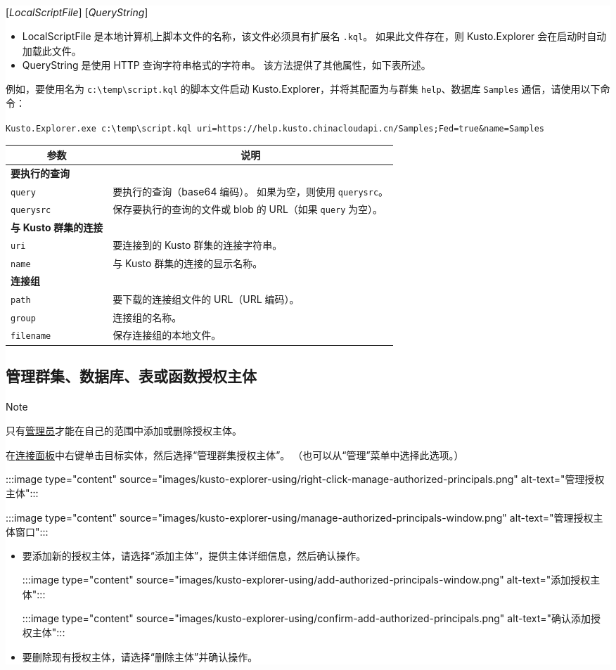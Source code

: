 [*LocalScriptFile*] [*QueryString*]

* LocalScriptFile 是本地计算机上脚本文件的名称，该文件必须具有扩展名 `.kql`。 如果此文件存在，则 Kusto.Explorer 会在启动时自动加载此文件。
* QueryString 是使用 HTTP 查询字符串格式的字符串。 该方法提供了其他属性，如下表所述。

例如，要使用名为 `c:\temp\script.kql` 的脚本文件启动 Kusto.Explorer，并将其配置为与群集 `help`、数据库 `Samples` 通信，请使用以下命令：

```kusto
Kusto.Explorer.exe c:\temp\script.kql uri=https://help.kusto.chinacloudapi.cn/Samples;Fed=true&name=Samples
```

|参数  |说明                                                               |
|----------|--------------------------------------------------------------------------|
|**要执行的查询**                                                                 |
|`query`   |要执行的查询（base64 编码）。 如果为空，则使用 `querysrc`。          |
|`querysrc`|保存要执行的查询的文件或 blob 的 URL（如果 `query` 为空）。|
|**与 Kusto 群集的连接**                                                  |
|`uri`     |要连接到的 Kusto 群集的连接字符串。                 |
|`name`    |与 Kusto 群集的连接的显示名称。                  |
|**连接组**                                                                 |
|`path`    |要下载的连接组文件的 URL（URL 编码）。             |
|`group`   |连接组的名称。                                         |
|`filename`|保存连接组的本地文件。                              |


## <a name="manage-clusters-databases-tables-or-function-authorized-principals"></a>管理群集、数据库、表或函数授权主体

> [!NOTE]
> 只有[管理员](../management/access-control/role-based-authorization.md)才能在自己的范围中添加或删除授权主体。

在[连接面板](kusto-explorer.md#connections-tab)中右键单击目标实体，然后选择“管理群集授权主体”。 （也可以从“管理”菜单中选择此选项。）

:::image type="content" source="images/kusto-explorer-using/right-click-manage-authorized-principals.png" alt-text="管理授权主体":::

:::image type="content" source="images/kusto-explorer-using/manage-authorized-principals-window.png" alt-text="管理授权主体窗口":::

* 要添加新的授权主体，请选择“添加主体”，提供主体详细信息，然后确认操作。
    
    :::image type="content" source="images/kusto-explorer-using/add-authorized-principals-window.png" alt-text="添加授权主体":::

    :::image type="content" source="images/kusto-explorer-using/confirm-add-authorized-principals.png" alt-text="确认添加授权主体":::

* 要删除现有授权主体，请选择“删除主体”并确认操作。
